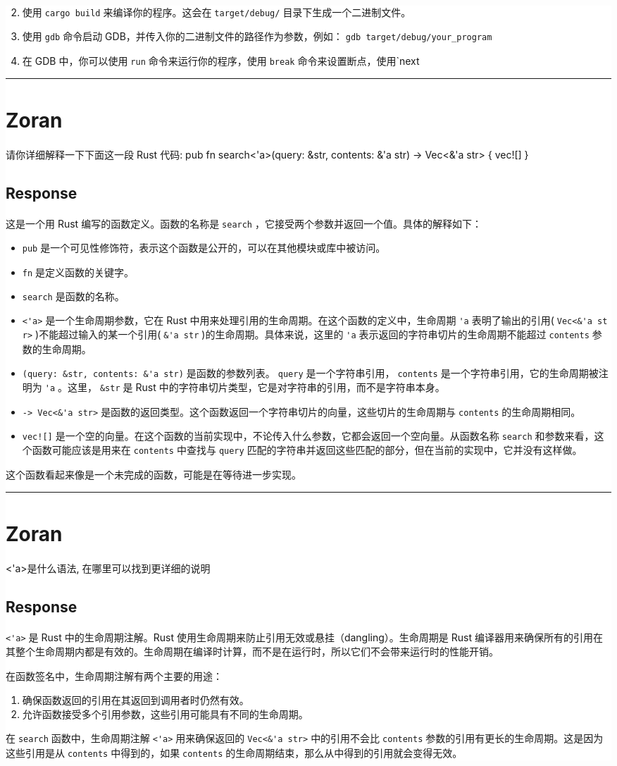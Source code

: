 2. 使用 `cargo build` 来编译你的程序。这会在 `target/debug/` 目录下生成一个二进制文件。

3. 使用 `gdb` 命令启动 GDB，并传入你的二进制文件的路径作为参数，例如： `gdb target/debug/your_program`

4. 在 GDB 中，你可以使用 `run` 命令来运行你的程序，使用 `break` 命令来设置断点，使用`next

---

# Zoran

请你详细解释一下下面这一段 Rust 代码:
pub fn search<'a>(query: &str, contents: &'a str) -> Vec<&'a str> {
vec![]
}

## Response

这是一个用 Rust 编写的函数定义。函数的名称是 `search` ，它接受两个参数并返回一个值。具体的解释如下：

-   `pub` 是一个可见性修饰符，表示这个函数是公开的，可以在其他模块或库中被访问。

-   `fn` 是定义函数的关键字。

-   `search` 是函数的名称。

-   `<'a>` 是一个生命周期参数，它在 Rust 中用来处理引用的生命周期。在这个函数的定义中，生命周期 `'a` 表明了输出的引用( `Vec<&'a str>` )不能超过输入的某一个引用( `&'a str` )的生命周期。具体来说，这里的 `'a` 表示返回的字符串切片的生命周期不能超过 `contents` 参数的生命周期。

-   `(query: &str, contents: &'a str)` 是函数的参数列表。 `query` 是一个字符串引用， `contents` 是一个字符串引用，它的生命周期被注明为 `'a` 。这里， `&str` 是 Rust 中的字符串切片类型，它是对字符串的引用，而不是字符串本身。

-   `-> Vec<&'a str>` 是函数的返回类型。这个函数返回一个字符串切片的向量，这些切片的生命周期与 `contents` 的生命周期相同。

-   `vec![]` 是一个空的向量。在这个函数的当前实现中，不论传入什么参数，它都会返回一个空向量。从函数名称 `search` 和参数来看，这个函数可能应该是用来在 `contents` 中查找与 `query` 匹配的字符串并返回这些匹配的部分，但在当前的实现中，它并没有这样做。

这个函数看起来像是一个未完成的函数，可能是在等待进一步实现。

---

# Zoran

<'a>是什么语法, 在哪里可以找到更详细的说明

## Response

`<'a>` 是 Rust 中的生命周期注解。Rust 使用生命周期来防止引用无效或悬挂（dangling）。生命周期是 Rust 编译器用来确保所有的引用在其整个生命周期内都是有效的。生命周期在编译时计算，而不是在运行时，所以它们不会带来运行时的性能开销。

在函数签名中，生命周期注解有两个主要的用途：

1. 确保函数返回的引用在其返回到调用者时仍然有效。
2. 允许函数接受多个引用参数，这些引用可能具有不同的生命周期。

在 `search` 函数中，生命周期注解 `<'a>` 用来确保返回的 `Vec<&'a str>` 中的引用不会比 `contents` 参数的引用有更长的生命周期。这是因为这些引用是从 `contents` 中得到的，如果 `contents` 的生命周期结束，那么从中得到的引用就会变得无效。
